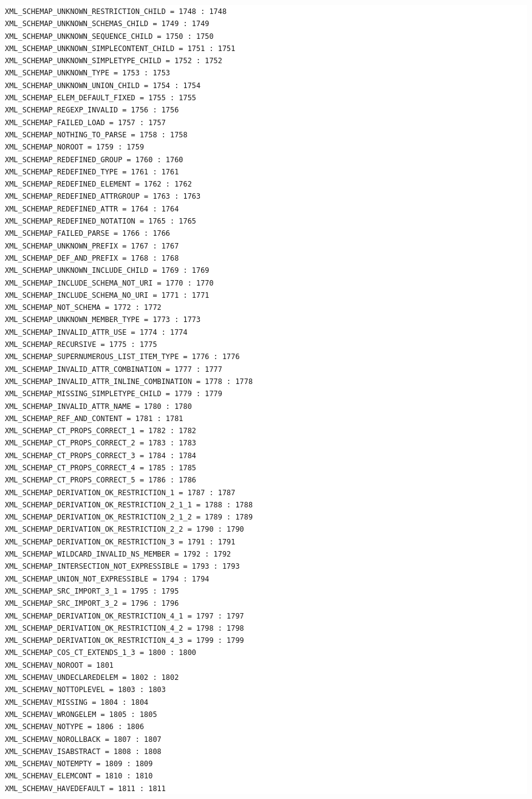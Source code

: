    XML_SCHEMAP_UNKNOWN_RESTRICTION_CHILD = 1748 : 1748
    XML_SCHEMAP_UNKNOWN_SCHEMAS_CHILD = 1749 : 1749
    XML_SCHEMAP_UNKNOWN_SEQUENCE_CHILD = 1750 : 1750
    XML_SCHEMAP_UNKNOWN_SIMPLECONTENT_CHILD = 1751 : 1751
    XML_SCHEMAP_UNKNOWN_SIMPLETYPE_CHILD = 1752 : 1752
    XML_SCHEMAP_UNKNOWN_TYPE = 1753 : 1753
    XML_SCHEMAP_UNKNOWN_UNION_CHILD = 1754 : 1754
    XML_SCHEMAP_ELEM_DEFAULT_FIXED = 1755 : 1755
    XML_SCHEMAP_REGEXP_INVALID = 1756 : 1756
    XML_SCHEMAP_FAILED_LOAD = 1757 : 1757
    XML_SCHEMAP_NOTHING_TO_PARSE = 1758 : 1758
    XML_SCHEMAP_NOROOT = 1759 : 1759
    XML_SCHEMAP_REDEFINED_GROUP = 1760 : 1760
    XML_SCHEMAP_REDEFINED_TYPE = 1761 : 1761
    XML_SCHEMAP_REDEFINED_ELEMENT = 1762 : 1762
    XML_SCHEMAP_REDEFINED_ATTRGROUP = 1763 : 1763
    XML_SCHEMAP_REDEFINED_ATTR = 1764 : 1764
    XML_SCHEMAP_REDEFINED_NOTATION = 1765 : 1765
    XML_SCHEMAP_FAILED_PARSE = 1766 : 1766
    XML_SCHEMAP_UNKNOWN_PREFIX = 1767 : 1767
    XML_SCHEMAP_DEF_AND_PREFIX = 1768 : 1768
    XML_SCHEMAP_UNKNOWN_INCLUDE_CHILD = 1769 : 1769
    XML_SCHEMAP_INCLUDE_SCHEMA_NOT_URI = 1770 : 1770
    XML_SCHEMAP_INCLUDE_SCHEMA_NO_URI = 1771 : 1771
    XML_SCHEMAP_NOT_SCHEMA = 1772 : 1772
    XML_SCHEMAP_UNKNOWN_MEMBER_TYPE = 1773 : 1773
    XML_SCHEMAP_INVALID_ATTR_USE = 1774 : 1774
    XML_SCHEMAP_RECURSIVE = 1775 : 1775
    XML_SCHEMAP_SUPERNUMEROUS_LIST_ITEM_TYPE = 1776 : 1776
    XML_SCHEMAP_INVALID_ATTR_COMBINATION = 1777 : 1777
    XML_SCHEMAP_INVALID_ATTR_INLINE_COMBINATION = 1778 : 1778
    XML_SCHEMAP_MISSING_SIMPLETYPE_CHILD = 1779 : 1779
    XML_SCHEMAP_INVALID_ATTR_NAME = 1780 : 1780
    XML_SCHEMAP_REF_AND_CONTENT = 1781 : 1781
    XML_SCHEMAP_CT_PROPS_CORRECT_1 = 1782 : 1782
    XML_SCHEMAP_CT_PROPS_CORRECT_2 = 1783 : 1783
    XML_SCHEMAP_CT_PROPS_CORRECT_3 = 1784 : 1784
    XML_SCHEMAP_CT_PROPS_CORRECT_4 = 1785 : 1785
    XML_SCHEMAP_CT_PROPS_CORRECT_5 = 1786 : 1786
    XML_SCHEMAP_DERIVATION_OK_RESTRICTION_1 = 1787 : 1787
    XML_SCHEMAP_DERIVATION_OK_RESTRICTION_2_1_1 = 1788 : 1788
    XML_SCHEMAP_DERIVATION_OK_RESTRICTION_2_1_2 = 1789 : 1789
    XML_SCHEMAP_DERIVATION_OK_RESTRICTION_2_2 = 1790 : 1790
    XML_SCHEMAP_DERIVATION_OK_RESTRICTION_3 = 1791 : 1791
    XML_SCHEMAP_WILDCARD_INVALID_NS_MEMBER = 1792 : 1792
    XML_SCHEMAP_INTERSECTION_NOT_EXPRESSIBLE = 1793 : 1793
    XML_SCHEMAP_UNION_NOT_EXPRESSIBLE = 1794 : 1794
    XML_SCHEMAP_SRC_IMPORT_3_1 = 1795 : 1795
    XML_SCHEMAP_SRC_IMPORT_3_2 = 1796 : 1796
    XML_SCHEMAP_DERIVATION_OK_RESTRICTION_4_1 = 1797 : 1797
    XML_SCHEMAP_DERIVATION_OK_RESTRICTION_4_2 = 1798 : 1798
    XML_SCHEMAP_DERIVATION_OK_RESTRICTION_4_3 = 1799 : 1799
    XML_SCHEMAP_COS_CT_EXTENDS_1_3 = 1800 : 1800
    XML_SCHEMAV_NOROOT = 1801
    XML_SCHEMAV_UNDECLAREDELEM = 1802 : 1802
    XML_SCHEMAV_NOTTOPLEVEL = 1803 : 1803
    XML_SCHEMAV_MISSING = 1804 : 1804
    XML_SCHEMAV_WRONGELEM = 1805 : 1805
    XML_SCHEMAV_NOTYPE = 1806 : 1806
    XML_SCHEMAV_NOROLLBACK = 1807 : 1807
    XML_SCHEMAV_ISABSTRACT = 1808 : 1808
    XML_SCHEMAV_NOTEMPTY = 1809 : 1809
    XML_SCHEMAV_ELEMCONT = 1810 : 1810
    XML_SCHEMAV_HAVEDEFAULT = 1811 : 1811
